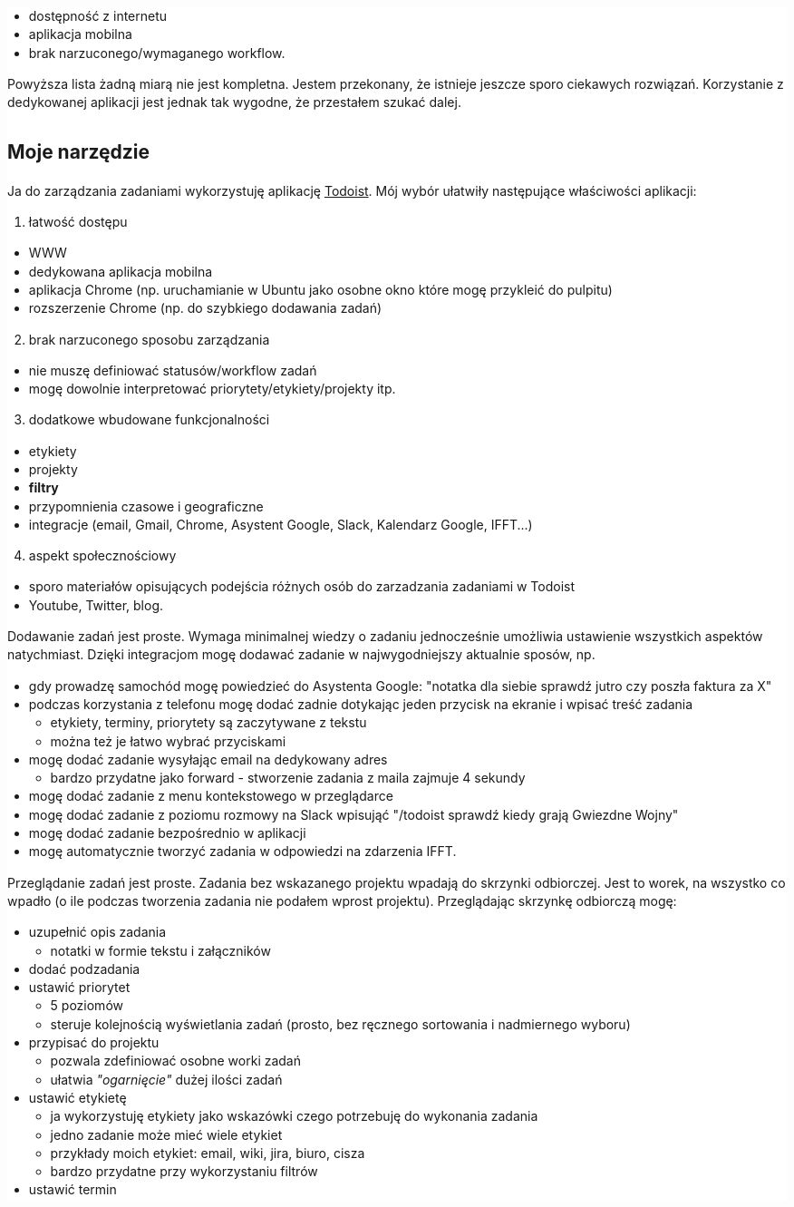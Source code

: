   * dostępność z internetu
  * aplikacja mobilna
  * brak narzuconego/wymaganego workflow.

Powyższa lista żadną miarą nie jest kompletna. Jestem przekonany, że istnieje jeszcze sporo ciekawych rozwiązań. Korzystanie z dedykowanej aplikacji jest jednak tak wygodne, że przestałem szukać dalej.

## Moje narzędzie

Ja do zarządzania zadaniami wykorzystuję aplikację [Todoist](https://todoist.com). Mój wybór ułatwiły następujące właściwości aplikacji:
1. łatwość dostępu
  * WWW
  * dedykowana aplikacja mobilna
  * aplikacja Chrome (np. uruchamianie w Ubuntu jako osobne okno które mogę przykleić do pulpitu)
  * rozszerzenie Chrome (np. do szybkiego dodawania zadań)
2. brak narzuconego sposobu zarządzania
  * nie muszę definiować statusów/workflow zadań
  * mogę dowolnie interpretować priorytety/etykiety/projekty itp.
3. dodatkowe wbudowane funkcjonalności
  * etykiety
  * projekty
  * **filtry**
  * przypomnienia czasowe i geograficzne
  * integracje (email, Gmail, Chrome, Asystent Google, Slack, Kalendarz Google, IFFT...)
4. aspekt społecznościowy
  * sporo materiałów opisujących podejścia różnych osób do zarzadzania zadaniami w Todoist
  * Youtube, Twitter, blog.

Dodawanie zadań jest proste. Wymaga minimalnej wiedzy o zadaniu jednocześnie umożliwia ustawienie wszystkich aspektów natychmiast. Dzięki integracjom mogę dodawać zadanie w najwygodniejszy aktualnie sposów, np.
* gdy prowadzę samochód mogę powiedzieć do Asystenta Google: "notatka dla siebie sprawdź jutro czy poszła faktura za X"
* podczas korzystania z telefonu mogę dodać zadnie dotykając jeden przycisk na ekranie i wpisać treść zadania
  * etykiety, terminy, priorytety są zaczytywane z tekstu
  * można też je łatwo wybrać przyciskami
* mogę dodać zadanie wysyłając email na dedykowany adres
  * bardzo przydatne jako forward - stworzenie zadania z maila zajmuje 4 sekundy
* mogę dodać zadanie z menu kontekstowego w przeglądarce
* mogę dodać zadanie z poziomu rozmowy na Slack wpisująć "/todoist sprawdź kiedy grają Gwiezdne Wojny"
* mogę dodać zadanie bezpośrednio w aplikacji
* mogę automatycznie tworzyć zadania w odpowiedzi na zdarzenia IFFT.

Przeglądanie zadań jest proste. Zadania bez wskazanego projektu wpadają do skrzynki odbiorczej. Jest to worek, na wszystko co wpadło (o ile podczas tworzenia zadania nie podałem wprost projektu). Przeglądając skrzynkę odbiorczą mogę:
* uzupełnić opis zadania
  * notatki w formie tekstu i załączników
* dodać podzadania
* ustawić priorytet
  * 5 poziomów
  * steruje kolejnością wyświetlania zadań (prosto, bez ręcznego sortowania i nadmiernego wyboru)
* przypisać do projektu
  * pozwala zdefiniować osobne worki zadań
  * ułatwia _"ogarnięcie"_ dużej ilości zadań
* ustawić etykietę
  * ja wykorzystuję etykiety jako wskazówki czego potrzebuję do wykonania zadania
  * jedno zadanie może mieć wiele etykiet
  * przykłady moich etykiet: email, wiki, jira, biuro, cisza
  * bardzo przydatne przy wykorzystaniu filtrów
* ustawić termin